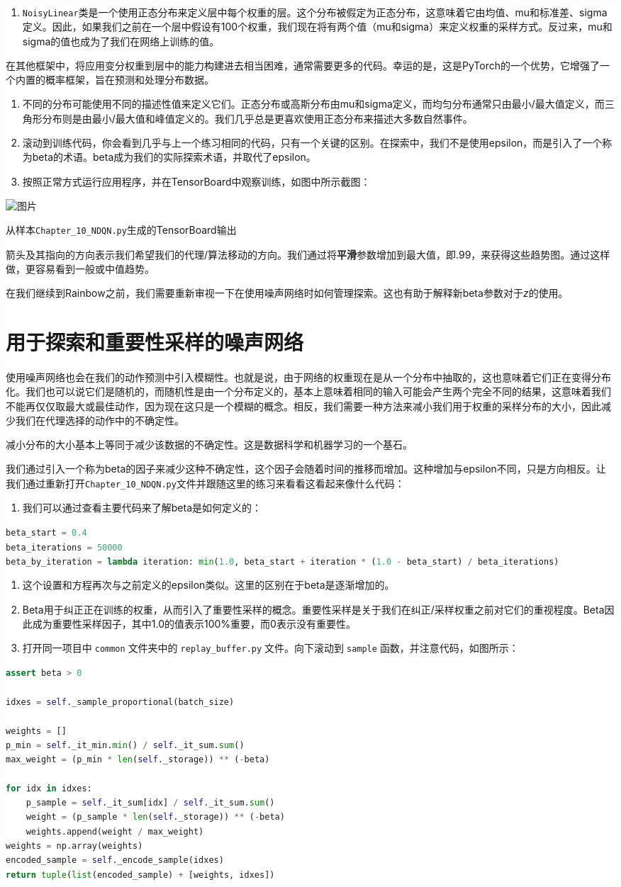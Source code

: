 1.  `NoisyLinear`类是一个使用正态分布来定义层中每个权重的层。这个分布被假定为正态分布，这意味着它由均值、mu和标准差、sigma定义。因此，如果我们之前在一个层中假设有100个权重，我们现在将有两个值（mu和sigma）来定义权重的采样方式。反过来，mu和sigma的值也成为了我们在网络上训练的值。

在其他框架中，将应用变分权重到层中的能力构建进去相当困难，通常需要更多的代码。幸运的是，这是PyTorch的一个优势，它增强了一个内置的概率框架，旨在预测和处理分布数据。

1.  不同的分布可能使用不同的描述性值来定义它们。正态分布或高斯分布由mu和sigma定义，而均匀分布通常只由最小/最大值定义，而三角形分布则是由最小/最大值和峰值定义的。我们几乎总是更喜欢使用正态分布来描述大多数自然事件。

1.  滚动到训练代码，你会看到几乎与上一个练习相同的代码，只有一个关键的区别。在探索中，我们不是使用epsilon，而是引入了一个称为beta的术语。beta成为我们的实际探索术语，并取代了epsilon。

1.  按照正常方式运行应用程序，并在TensorBoard中观察训练，如图中所示截图：

![图片](img/79eca78e-3c2f-490c-aa79-4dede0817696.png)

从样本`Chapter_10_NDQN.py`生成的TensorBoard输出

箭头及其指向的方向表示我们希望我们的代理/算法移动的方向。我们通过将**平滑**参数增加到最大值，即.99，来获得这些趋势图。通过这样做，更容易看到一般或中值趋势。

在我们继续到Rainbow之前，我们需要重新审视一下在使用噪声网络时如何管理探索。这也有助于解释新beta参数对于*z*的使用。

# 用于探索和重要性采样的噪声网络

使用噪声网络也会在我们的动作预测中引入模糊性。也就是说，由于网络的权重现在是从一个分布中抽取的，这也意味着它们正在变得分布化。我们也可以说它们是随机的，而随机性是由一个分布定义的，基本上意味着相同的输入可能会产生两个完全不同的结果，这意味着我们不能再仅仅取最大或最佳动作，因为现在这只是一个模糊的概念。相反，我们需要一种方法来减小我们用于权重的采样分布的大小，因此减少我们在代理选择的动作中的不确定性。

减小分布的大小基本上等同于减少该数据的不确定性。这是数据科学和机器学习的一个基石。

我们通过引入一个称为beta的因子来减少这种不确定性，这个因子会随着时间的推移而增加。这种增加与epsilon不同，只是方向相反。让我们通过重新打开`Chapter_10_NDQN.py`文件并跟随这里的练习来看看这看起来像什么代码：

1.  我们可以通过查看主要代码来了解beta是如何定义的：

```py
beta_start = 0.4
beta_iterations = 50000 
beta_by_iteration = lambda iteration: min(1.0, beta_start + iteration * (1.0 - beta_start) / beta_iterations)
```

1.  这个设置和方程再次与之前定义的epsilon类似。这里的区别在于beta是逐渐增加的。

1.  Beta用于纠正正在训练的权重，从而引入了重要性采样的概念。重要性采样是关于我们在纠正/采样权重之前对它们的重视程度。Beta因此成为重要性采样因子，其中1.0的值表示100%重要，而0表示没有重要性。

1.  打开同一项目中 `common` 文件夹中的 `replay_buffer.py` 文件。向下滚动到 `sample` 函数，并注意代码，如图所示：

```py
assert beta > 0

idxes = self._sample_proportional(batch_size)

weights = []
p_min = self._it_min.min() / self._it_sum.sum()
max_weight = (p_min * len(self._storage)) ** (-beta)

for idx in idxes:
    p_sample = self._it_sum[idx] / self._it_sum.sum()
    weight = (p_sample * len(self._storage)) ** (-beta)
    weights.append(weight / max_weight)
weights = np.array(weights)
encoded_sample = self._encode_sample(idxes)
return tuple(list(encoded_sample) + [weights, idxes])
```
